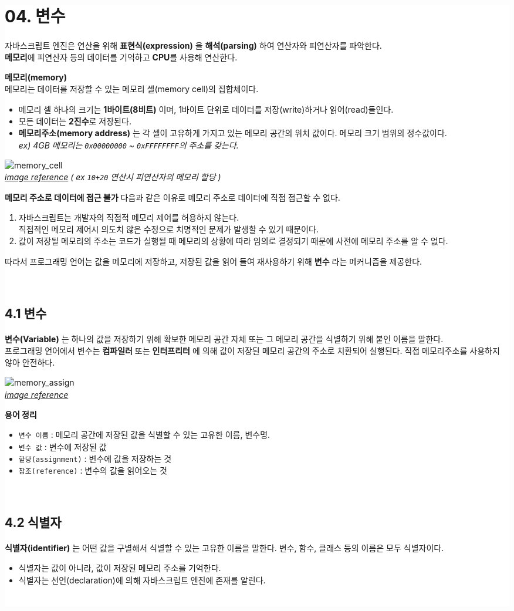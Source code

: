 # 04. 변수

자바스크립트 엔진은 연산을 위해 **표현식(expression)** 을 **해석(parsing)** 하여 연산자와 피연산자를 파악한다.  
**메모리**에 피연산자 등의 데이터를 기억하고 **CPU**를 사용해 연산한다.

**메모리(memory)**  
메모리는 데이터를 저장할 수 있는 메모리 셀(memory cell)의 집합체이다.

- 메모리 셀 하나의 크기는 **1바이트(8비트)** 이며, 1바이트 단위로 데이터를 저장(write)하거나 읽어(read)들인다.
- 모든 데이터는 **2진수**로 저장된다.
- **메모리주소(memory address)** 는 각 셀이 고유하게 가지고 있는 메모리 공간의 위치 값이다. 메모리 크기 범위의 정수값이다.  
  _ex) 4GB 메모리는 `0x00000000` ~ `0xFFFFFFFF`의 주소를 갖는다._

<img src="https://user-images.githubusercontent.com/66757141/212366880-e8c326bf-213a-4c69-a681-850c2dd33ff6.png" alt="memory_cell" width="360px" /><br/>
_[image reference](https://velog.io/@chillihc/JavaScript-모던-자바스크립트-Deep-Dive로-배우는-JS-3-자바스크립트-개발-환경과-실행-방법-ytv11p6z) ( ex `10+20` 연산시 피연산자의 메모리 할당 )_

**메모리 주소로 데이터에 접근 불가**
다음과 같은 이유로 메모리 주소로 데이터에 직접 접근할 수 없다.

1. 자바스크립트는 개발자의 직접적 메모리 제어를 허용하지 않는다.  
   직접적인 메모리 제어시 의도치 않은 수정으로 치명적인 문제가 발생할 수 있기 때문이다.
2. 값이 저장될 메모리의 주소는 코드가 실행될 때 메모리의 상황에 따라 임의로 결정되기 때문에 사전에 메모리 주소를 알 수 없다.

따라서 프로그래밍 언어는 값을 메모리에 저장하고, 저장된 값을 읽어 들여 재사용하기 위해 **변수** 라는 메커니즘을 제공한다.

<br/>

## 4.1 변수

**변수(Variable)** 는 하나의 값을 저장하기 위해 확보한 메모리 공간 자체 또는 그 메모리 공간을 식별하기 위해 붙인 이름을 말한다.  
프로그래밍 언어에서 변수는 **컴파일러** 또는 **인터프리터** 에 의해 값이 저장된 메모리 공간의 주소로 치환되어 실행된다. 직접 메모리주소를 사용하지 않아 안전하다.

<img src="https://user-images.githubusercontent.com/66757141/212366913-43851008-c858-4776-8925-30ded9877fb2.png" alt="memory_assign" width="500px" /><br/>
_[image reference](https://velog.io/@chillihc/JavaScript-모던-자바스크립트-Deep-Dive로-배우는-JS-3-자바스크립트-개발-환경과-실행-방법-ytv11p6z)_

**용어 정리**

- `변수 이름` : 메모리 공간에 저장된 값을 식별할 수 있는 고유한 이름, 변수명.
- `변수 값` : 변수에 저장된 값
- `할당(assignment)` : 변수에 값을 저장하는 것
- `참조(reference)` : 변수의 값을 읽어오는 것

<br/>

## 4.2 식별자

**식별자(identifier)** 는 어떤 값을 구별해서 식별할 수 있는 고유한 이름을 말한다. 변수, 함수, 클래스 등의 이름은 모두 식별자이다.

- 식별자는 값이 아니라, 값이 저장된 메모리 주소를 기억한다.
- 식별자는 선언(declaration)에 의해 자바스크립트 엔진에 존재를 알린다.

<br/>
